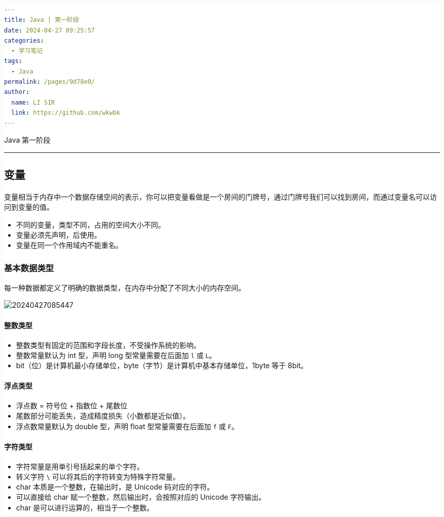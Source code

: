 ```yaml
---
title: Java | 第一阶段
date: 2024-04-27 09:25:57
categories: 
  - 学习笔记
tags: 
  - Java
permalink: /pages/9d78e0/
author: 
  name: LI SIR
  link: https://github.com/wkwbk
---
```


Java 第一阶段



---

## 变量

变量相当于内存中一个数据存储空间的表示，你可以把变量看做是一个房间的门牌号，通过门牌号我们可以找到房间，而通过变量名可以访问到变量的值。

- 不同的变量，类型不同，占用的空间大小不同。
- 变量必须先声明，后使用。
- 变量在同一个作用域内不能重名。

### 基本数据类型

每一种数据都定义了明确的数据类型，在内存中分配了不同大小的内存空间。

![20240427085447](https://img.lisir.me/image/posts/1d11e0f7/20240427085447.png)

#### 整数类型

- 整数类型有固定的范围和字段长度，不受操作系统的影响。
- 整数常量默认为 int 型，声明 long 型常量需要在后面加 `l` 或 `L`。
- bit（位）是计算机最小存储单位，byte（字节）是计算机中基本存储单位，1byte 等于 8bit。

#### 浮点类型

- 浮点数 = 符号位 + 指数位 + 尾数位
- 尾数部分可能丢失，造成精度损失（小数都是近似值）。
- 浮点数常量默认为 double 型，声明 float 型常量需要在后面加 `f` 或 `F`。

#### 字符类型

- 字符常量是用单引号括起来的单个字符。
- 转义字符 `\` 可以将其后的字符转变为特殊字符常量。
- char 本质是一个整数，在输出时，是 Unicode 码对应的字符。
- 可以直接给 char 赋一个整数，然后输出时，会按照对应的 Unicode 字符输出。
- char 是可以进行运算的，相当于一个整数。
